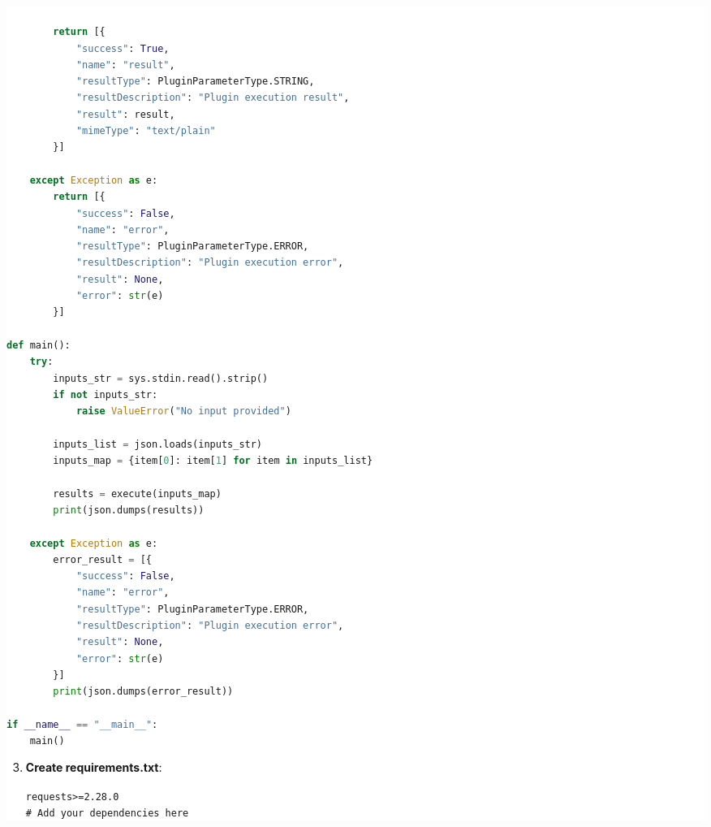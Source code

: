    ```python

           return [{
               "success": True,
               "name": "result",
               "resultType": PluginParameterType.STRING,
               "resultDescription": "Plugin execution result",
               "result": result,
               "mimeType": "text/plain"
           }]

       except Exception as e:
           return [{
               "success": False,
               "name": "error",
               "resultType": PluginParameterType.ERROR,
               "resultDescription": "Plugin execution error",
               "result": None,
               "error": str(e)
           }]

   def main():
       try:
           inputs_str = sys.stdin.read().strip()
           if not inputs_str:
               raise ValueError("No input provided")

           inputs_list = json.loads(inputs_str)
           inputs_map = {item[0]: item[1] for item in inputs_list}

           results = execute(inputs_map)
           print(json.dumps(results))

       except Exception as e:
           error_result = [{
               "success": False,
               "name": "error",
               "resultType": PluginParameterType.ERROR,
               "resultDescription": "Plugin execution error",
               "result": None,
               "error": str(e)
           }]
           print(json.dumps(error_result))

   if __name__ == "__main__":
       main()
   ```

3. **Create requirements.txt**:
   ```
   requests>=2.28.0
   # Add your dependencies here
   ```
